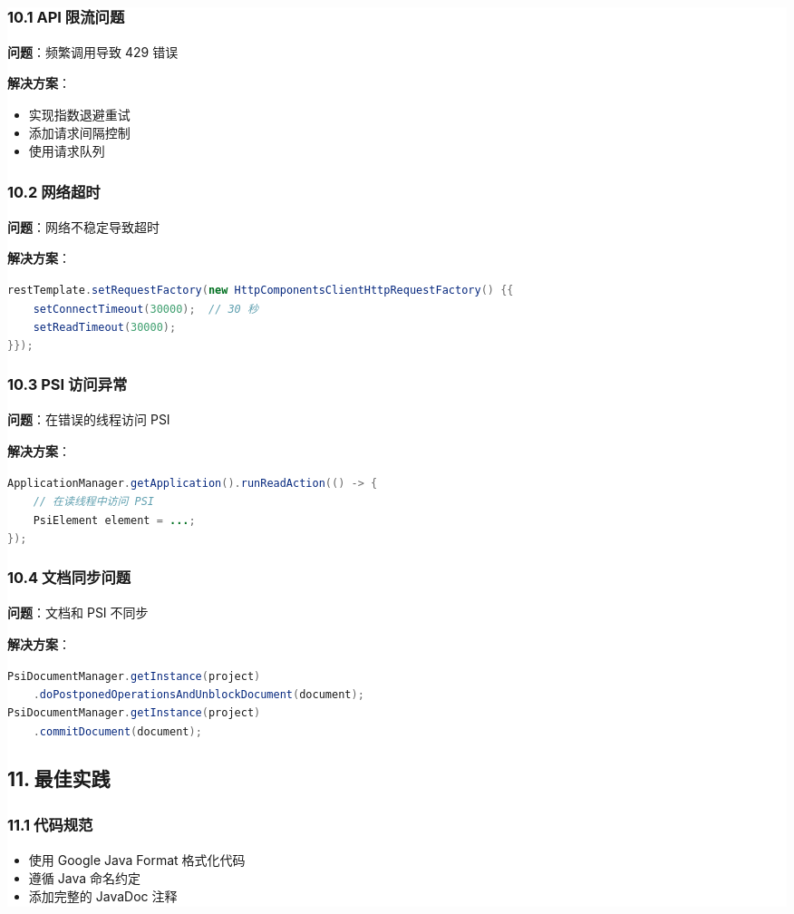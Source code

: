 ### 10.1 API 限流问题

**问题**：频繁调用导致 429 错误

**解决方案**：

- 实现指数退避重试
- 添加请求间隔控制
- 使用请求队列

### 10.2 网络超时

**问题**：网络不稳定导致超时

**解决方案**：

```java
restTemplate.setRequestFactory(new HttpComponentsClientHttpRequestFactory() {{
    setConnectTimeout(30000);  // 30 秒
    setReadTimeout(30000);
}});
```

### 10.3 PSI 访问异常

**问题**：在错误的线程访问 PSI

**解决方案**：

```java
ApplicationManager.getApplication().runReadAction(() -> {
    // 在读线程中访问 PSI
    PsiElement element = ...;
});
```

### 10.4 文档同步问题

**问题**：文档和 PSI 不同步

**解决方案**：

```java
PsiDocumentManager.getInstance(project)
    .doPostponedOperationsAndUnblockDocument(document);
PsiDocumentManager.getInstance(project)
    .commitDocument(document);
```

## 11. 最佳实践

### 11.1 代码规范

- 使用 Google Java Format 格式化代码
- 遵循 Java 命名约定
- 添加完整的 JavaDoc 注释
